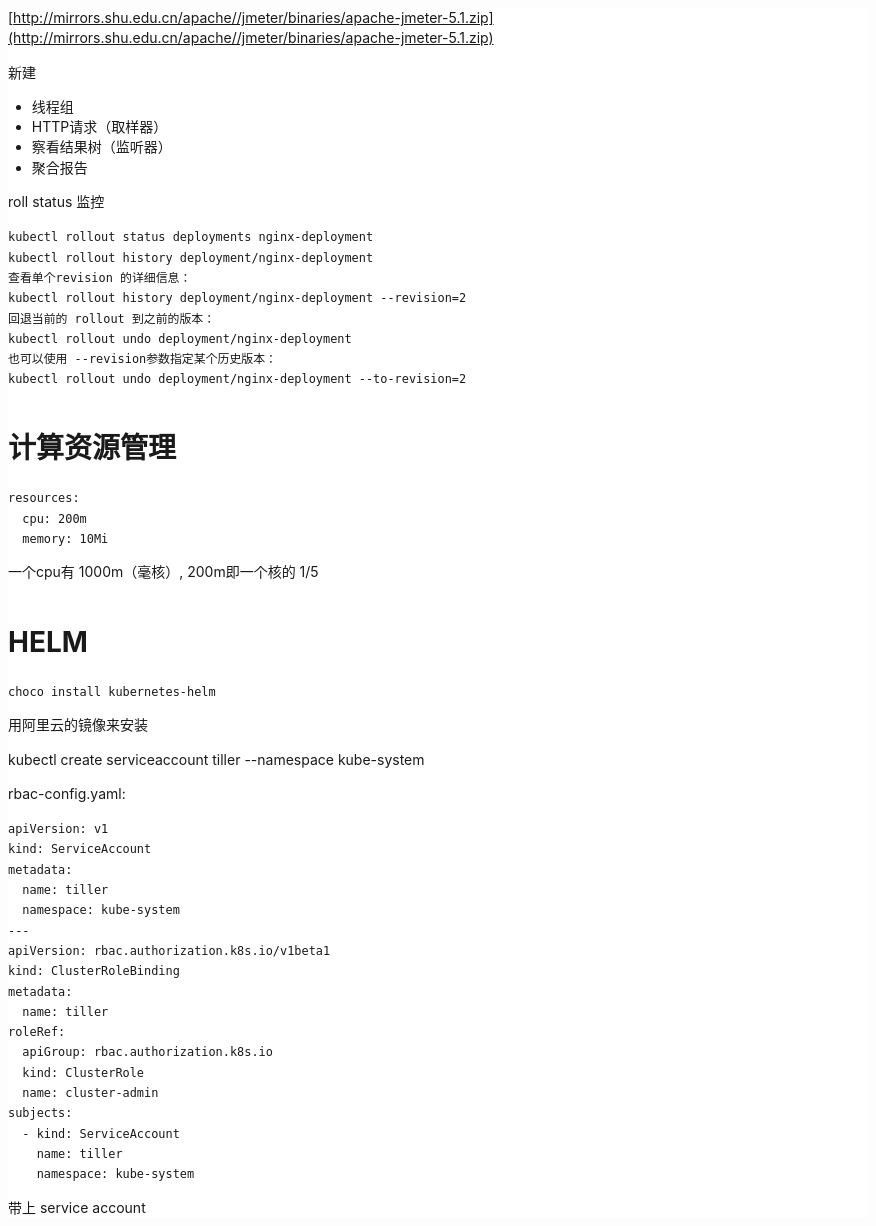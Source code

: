 [http://mirrors.shu.edu.cn/apache//jmeter/binaries/apache-jmeter-5.1.zip](http://mirrors.shu.edu.cn/apache//jmeter/binaries/apache-jmeter-5.1.zip) 

 

新建

* 线程组
* HTTP请求（取样器）
* 察看结果树（监听器）
* 聚合报告 

roll status 监控

```
kubectl rollout status deployments nginx-deployment
kubectl rollout history deployment/nginx-deployment
查看单个revision 的详细信息：
kubectl rollout history deployment/nginx-deployment --revision=2
回退当前的 rollout 到之前的版本：
kubectl rollout undo deployment/nginx-deployment
也可以使用 --revision参数指定某个历史版本：
kubectl rollout undo deployment/nginx-deployment --to-revision=2
```

# 计算资源管理

```
resources:
  cpu: 200m
  memory: 10Mi
```
一个cpu有 1000m（毫核）, 200m即一个核的 1/5
# HELM

```
choco install kubernetes-helm
```
用阿里云的镜像来安装  

kubectl create serviceaccount tiller --namespace kube-system

rbac-config.yaml:

```
apiVersion: v1
kind: ServiceAccount
metadata:
  name: tiller
  namespace: kube-system
---
apiVersion: rbac.authorization.k8s.io/v1beta1
kind: ClusterRoleBinding
metadata:
  name: tiller
roleRef:
  apiGroup: rbac.authorization.k8s.io
  kind: ClusterRole
  name: cluster-admin
subjects:
  - kind: ServiceAccount
    name: tiller
    namespace: kube-system
```
带上 service account 
